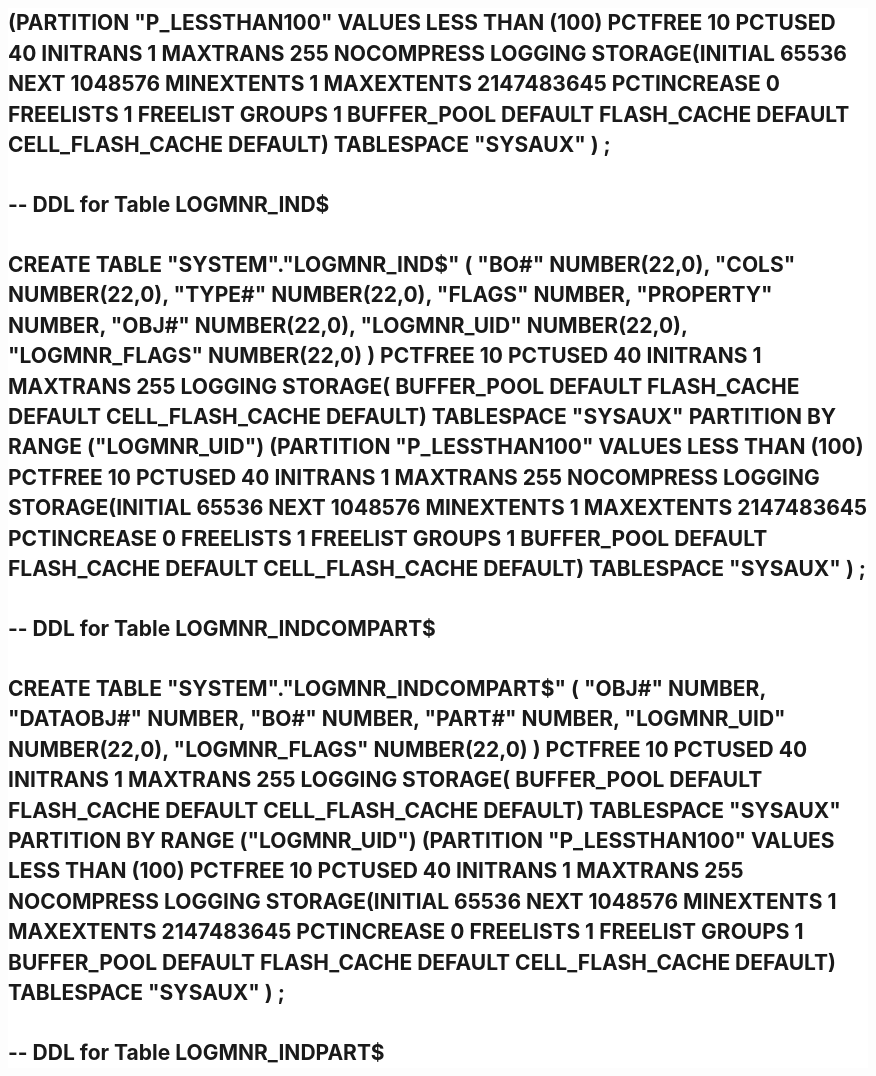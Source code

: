  (PARTITION "P_LESSTHAN100"  VALUES LESS THAN (100) 
  PCTFREE 10 PCTUSED 40 INITRANS 1 MAXTRANS 255 NOCOMPRESS LOGGING 
  STORAGE(INITIAL 65536 NEXT 1048576 MINEXTENTS 1 MAXEXTENTS 2147483645
  PCTINCREASE 0 FREELISTS 1 FREELIST GROUPS 1 BUFFER_POOL DEFAULT FLASH_CACHE DEFAULT CELL_FLASH_CACHE DEFAULT)
  TABLESPACE "SYSAUX" ) ;
--------------------------------------------------------
--  DDL for Table LOGMNR_IND$
--------------------------------------------------------

  CREATE TABLE "SYSTEM"."LOGMNR_IND$" 
   (	"BO#" NUMBER(22,0), 
	"COLS" NUMBER(22,0), 
	"TYPE#" NUMBER(22,0), 
	"FLAGS" NUMBER, 
	"PROPERTY" NUMBER, 
	"OBJ#" NUMBER(22,0), 
	"LOGMNR_UID" NUMBER(22,0), 
	"LOGMNR_FLAGS" NUMBER(22,0)
   ) PCTFREE 10 PCTUSED 40 INITRANS 1 MAXTRANS 255  LOGGING 
  STORAGE(
  BUFFER_POOL DEFAULT FLASH_CACHE DEFAULT CELL_FLASH_CACHE DEFAULT)
  TABLESPACE "SYSAUX" 
  PARTITION BY RANGE ("LOGMNR_UID") 
 (PARTITION "P_LESSTHAN100"  VALUES LESS THAN (100) 
  PCTFREE 10 PCTUSED 40 INITRANS 1 MAXTRANS 255 NOCOMPRESS LOGGING 
  STORAGE(INITIAL 65536 NEXT 1048576 MINEXTENTS 1 MAXEXTENTS 2147483645
  PCTINCREASE 0 FREELISTS 1 FREELIST GROUPS 1 BUFFER_POOL DEFAULT FLASH_CACHE DEFAULT CELL_FLASH_CACHE DEFAULT)
  TABLESPACE "SYSAUX" ) ;
--------------------------------------------------------
--  DDL for Table LOGMNR_INDCOMPART$
--------------------------------------------------------

  CREATE TABLE "SYSTEM"."LOGMNR_INDCOMPART$" 
   (	"OBJ#" NUMBER, 
	"DATAOBJ#" NUMBER, 
	"BO#" NUMBER, 
	"PART#" NUMBER, 
	"LOGMNR_UID" NUMBER(22,0), 
	"LOGMNR_FLAGS" NUMBER(22,0)
   ) PCTFREE 10 PCTUSED 40 INITRANS 1 MAXTRANS 255  LOGGING 
  STORAGE(
  BUFFER_POOL DEFAULT FLASH_CACHE DEFAULT CELL_FLASH_CACHE DEFAULT)
  TABLESPACE "SYSAUX" 
  PARTITION BY RANGE ("LOGMNR_UID") 
 (PARTITION "P_LESSTHAN100"  VALUES LESS THAN (100) 
  PCTFREE 10 PCTUSED 40 INITRANS 1 MAXTRANS 255 NOCOMPRESS LOGGING 
  STORAGE(INITIAL 65536 NEXT 1048576 MINEXTENTS 1 MAXEXTENTS 2147483645
  PCTINCREASE 0 FREELISTS 1 FREELIST GROUPS 1 BUFFER_POOL DEFAULT FLASH_CACHE DEFAULT CELL_FLASH_CACHE DEFAULT)
  TABLESPACE "SYSAUX" ) ;
--------------------------------------------------------
--  DDL for Table LOGMNR_INDPART$
--------------------------------------------------------
